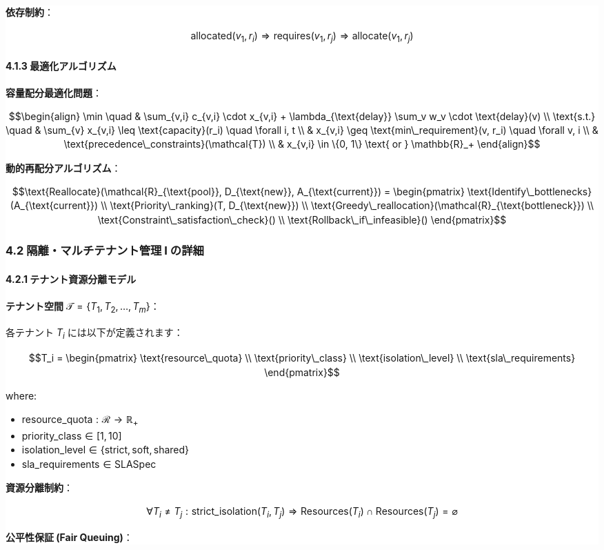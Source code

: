 **依存制約**：

$$\text{allocated}(v_1, r_i) \Rightarrow \text{requires}(v_1, r_j) \Rightarrow \text{allocate}(v_1, r_j)$$

#### 4.1.3 最適化アルゴリズム

**容量配分最適化問題**：

$$\begin{align}
\min \quad & \sum_{v,i} c_{v,i} \cdot x_{v,i} + \lambda_{\text{delay}} \sum_v w_v \cdot \text{delay}(v) \\
\text{s.t.} \quad & \sum_{v} x_{v,i} \leq \text{capacity}(r_i) \quad \forall i, t \\
& x_{v,i} \geq \text{min\_requirement}(v, r_i) \quad \forall v, i \\
& \text{precedence\_constraints}(\mathcal{T}) \\
& x_{v,i} \in \{0, 1\} \text{ or } \mathbb{R}_+
\end{align}$$

**動的再配分アルゴリズム**：

$$\text{Reallocate}(\mathcal{R}_{\text{pool}}, D_{\text{new}}, A_{\text{current}}) = \begin{pmatrix}
\text{Identify\_bottlenecks}(A_{\text{current}}) \\
\text{Priority\_ranking}(T, D_{\text{new}}) \\
\text{Greedy\_reallocation}(\mathcal{R}_{\text{bottleneck}}) \\
\text{Constraint\_satisfaction\_check}() \\
\text{Rollback\_if\_infeasible}()
\end{pmatrix}$$

### 4.2 隔離・マルチテナント管理 $\mathsf{I}$ の詳細

#### 4.2.1 テナント資源分離モデル

**テナント空間** $\mathcal{T} = \{T_1, T_2, \ldots, T_m\}$：

各テナント $T_i$ には以下が定義されます：

$$T_i = \begin{pmatrix}
\text{resource\_quota} \\
\text{priority\_class} \\
\text{isolation\_level} \\
\text{sla\_requirements}
\end{pmatrix}$$

where:
- $\text{resource\_quota}: \mathcal{R} \to \mathbb{R}_+$
- $\text{priority\_class} \in [1, 10]$
- $\text{isolation\_level} \in \{\text{strict}, \text{soft}, \text{shared}\}$
- $\text{sla\_requirements} \in \text{SLASpec}$

**資源分離制約**：

$$\forall T_i \neq T_j: \text{strict\_isolation}(T_i, T_j) \Rightarrow \text{Resources}(T_i) \cap \text{Resources}(T_j) = \varnothing$$

**公平性保証 (Fair Queuing)**：
